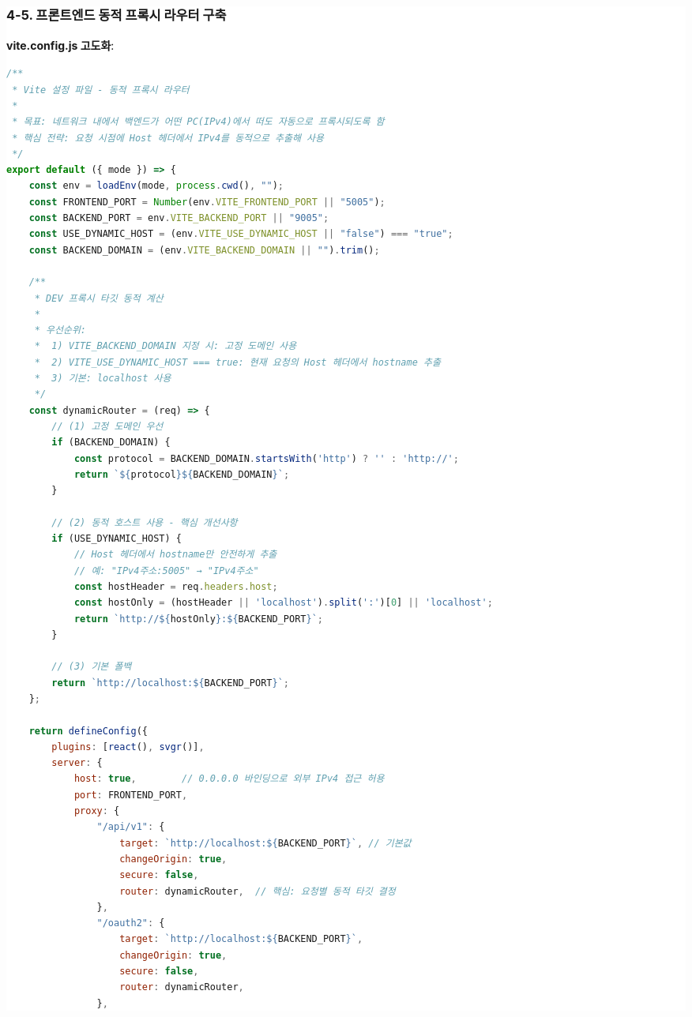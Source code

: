 
### 4-5. 프론트엔드 동적 프록시 라우터 구축

**vite.config.js 고도화**:
```javascript
/**
 * Vite 설정 파일 - 동적 프록시 라우터
 *
 * 목표: 네트워크 내에서 백엔드가 어떤 PC(IPv4)에서 떠도 자동으로 프록시되도록 함
 * 핵심 전략: 요청 시점에 Host 헤더에서 IPv4를 동적으로 추출해 사용
 */
export default ({ mode }) => {
    const env = loadEnv(mode, process.cwd(), "");
    const FRONTEND_PORT = Number(env.VITE_FRONTEND_PORT || "5005");
    const BACKEND_PORT = env.VITE_BACKEND_PORT || "9005";
    const USE_DYNAMIC_HOST = (env.VITE_USE_DYNAMIC_HOST || "false") === "true";
    const BACKEND_DOMAIN = (env.VITE_BACKEND_DOMAIN || "").trim();

    /**
     * DEV 프록시 타깃 동적 계산
     * 
     * 우선순위:
     *  1) VITE_BACKEND_DOMAIN 지정 시: 고정 도메인 사용
     *  2) VITE_USE_DYNAMIC_HOST === true: 현재 요청의 Host 헤더에서 hostname 추출
     *  3) 기본: localhost 사용
     */
    const dynamicRouter = (req) => {
        // (1) 고정 도메인 우선
        if (BACKEND_DOMAIN) {
            const protocol = BACKEND_DOMAIN.startsWith('http') ? '' : 'http://';
            return `${protocol}${BACKEND_DOMAIN}`;
        }

        // (2) 동적 호스트 사용 - 핵심 개선사항
        if (USE_DYNAMIC_HOST) {
            // Host 헤더에서 hostname만 안전하게 추출
            // 예: "IPv4주소:5005" → "IPv4주소"
            const hostHeader = req.headers.host;
            const hostOnly = (hostHeader || 'localhost').split(':')[0] || 'localhost';
            return `http://${hostOnly}:${BACKEND_PORT}`;
        }

        // (3) 기본 폴백
        return `http://localhost:${BACKEND_PORT}`;
    };

    return defineConfig({
        plugins: [react(), svgr()],
        server: {
            host: true,        // 0.0.0.0 바인딩으로 외부 IPv4 접근 허용
            port: FRONTEND_PORT,
            proxy: {
                "/api/v1": {
                    target: `http://localhost:${BACKEND_PORT}`, // 기본값
                    changeOrigin: true,
                    secure: false,
                    router: dynamicRouter,  // 핵심: 요청별 동적 타깃 결정
                },
                "/oauth2": {
                    target: `http://localhost:${BACKEND_PORT}`,
                    changeOrigin: true,
                    secure: false,
                    router: dynamicRouter,
                },
```